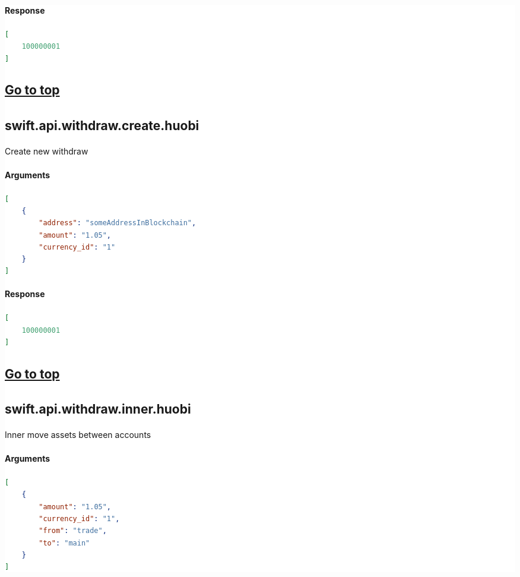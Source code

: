 #### Response 

```json
[
    100000001
]

```

[Go to top](#methods-1)
---

## swift.api.withdraw.create.huobi

Create new withdraw

#### Arguments 

```json
[
    {
        "address": "someAddressInBlockchain",
        "amount": "1.05",
        "currency_id": "1"
    }
]

```

#### Response 

```json
[
    100000001
]

```

[Go to top](#methods-1)
---

## swift.api.withdraw.inner.huobi

Inner move assets between accounts

#### Arguments 

```json
[
    {
        "amount": "1.05",
        "currency_id": "1",
        "from": "trade",
        "to": "main"
    }
]

```
